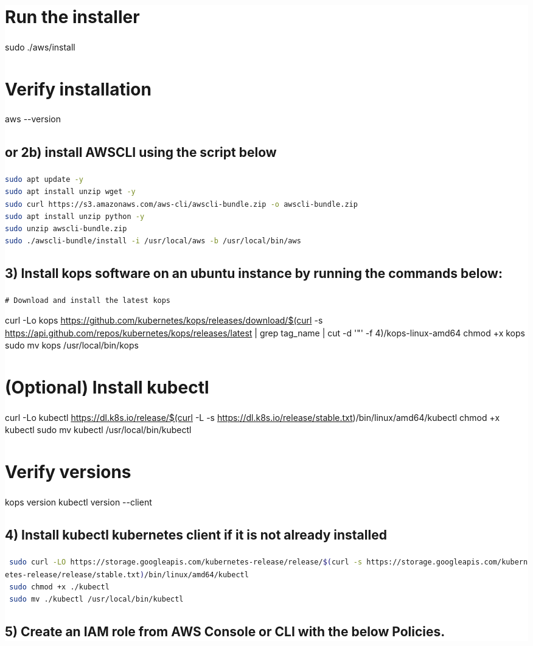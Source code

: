 # Run the installer
sudo ./aws/install

# Verify installation
aws --version

 ## or 2b) install AWSCLI using the script below
 ```sh
 sudo apt update -y
 sudo apt install unzip wget -y
 sudo curl https://s3.amazonaws.com/aws-cli/awscli-bundle.zip -o awscli-bundle.zip
 sudo apt install unzip python -y
 sudo unzip awscli-bundle.zip
 sudo ./awscli-bundle/install -i /usr/local/aws -b /usr/local/bin/aws
 ```
## 3) Install kops software on an ubuntu instance by running the commands below:
 	# Download and install the latest kops
curl -Lo kops https://github.com/kubernetes/kops/releases/download/$(curl -s https://api.github.com/repos/kubernetes/kops/releases/latest | grep tag_name | cut -d '"' -f 4)/kops-linux-amd64
chmod +x kops
sudo mv kops /usr/local/bin/kops

# (Optional) Install kubectl
curl -Lo kubectl https://dl.k8s.io/release/$(curl -L -s https://dl.k8s.io/release/stable.txt)/bin/linux/amd64/kubectl
chmod +x kubectl
sudo mv kubectl /usr/local/bin/kubectl

# Verify versions
kops version
kubectl version --client

 
## 4) Install kubectl kubernetes client if it is not already installed
```sh
 sudo curl -LO https://storage.googleapis.com/kubernetes-release/release/$(curl -s https://storage.googleapis.com/kubernetes-release/release/stable.txt)/bin/linux/amd64/kubectl
 sudo chmod +x ./kubectl
 sudo mv ./kubectl /usr/local/bin/kubectl
```
## 5) Create an IAM role from AWS Console or CLI with the below Policies. 
